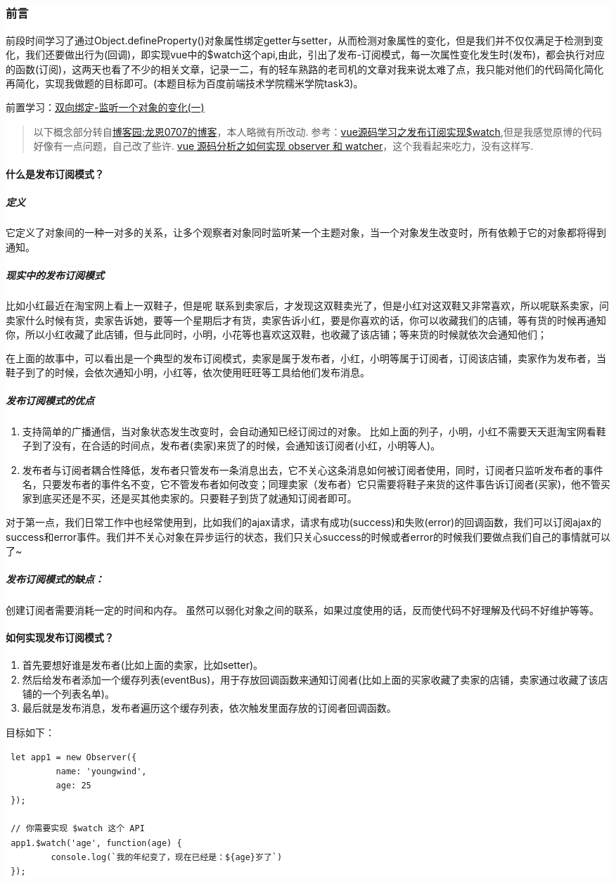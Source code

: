 ### 前言
前段时间学习了通过Object.defineProperty()对象属性绑定getter与setter，从而检测对象属性的变化，但是我们并不仅仅满足于检测到变化，我们还要做出行为(回调)，即实现vue中的$watch这个api,由此，引出了发布-订阅模式，每一次属性变化发生时(发布)，都会执行对应的函数(订阅)，这两天也看了不少的相关文章，记录一二，有的轻车熟路的老司机的文章对我来说太难了点，我只能对他们的代码简化简化再简化，实现我做题的目标即可。(本题目标为百度前端技术学院糯米学院task3)。

前置学习：[双向绑定-监听一个对象的变化(一)](双向绑定-监听一个对象的变化(一))
>以下概念部分转自[博客园:龙恩0707的博客](http://www.cnblogs.com/tugenhua0707/p/4687947.html)，本人略微有所改动.
参考：[vue源码学习之发布订阅实现$watch](https://segmentfault.com/a/1190000008808297),但是我感觉原博的代码好像有一点问题，自己改了些许.
[vue 源码分析之如何实现 observer 和 watcher](https://segmentfault.com/a/1190000004384515)，这个我看起来吃力，没有这样写.

#### 什么是发布订阅模式？

##### 定义

它定义了对象间的一种一对多的关系，让多个观察者对象同时监听某一个主题对象，当一个对象发生改变时，所有依赖于它的对象都将得到通知。

##### 现实中的发布订阅模式

比如小红最近在淘宝网上看上一双鞋子，但是呢 联系到卖家后，才发现这双鞋卖光了，但是小红对这双鞋又非常喜欢，所以呢联系卖家，问卖家什么时候有货，卖家告诉她，要等一个星期后才有货，卖家告诉小红，要是你喜欢的话，你可以收藏我们的店铺，等有货的时候再通知你，所以小红收藏了此店铺，但与此同时，小明，小花等也喜欢这双鞋，也收藏了该店铺；等来货的时候就依次会通知他们；

在上面的故事中，可以看出是一个典型的发布订阅模式，卖家是属于发布者，小红，小明等属于订阅者，订阅该店铺，卖家作为发布者，当鞋子到了的时候，会依次通知小明，小红等，依次使用旺旺等工具给他们发布消息。

##### 发布订阅模式的优点

1. 支持简单的广播通信，当对象状态发生改变时，会自动通知已经订阅过的对象。
比如上面的列子，小明，小红不需要天天逛淘宝网看鞋子到了没有，在合适的时间点，发布者(卖家)来货了的时候，会通知该订阅者(小红，小明等人)。

2. 发布者与订阅者耦合性降低，发布者只管发布一条消息出去，它不关心这条消息如何被订阅者使用，同时，订阅者只监听发布者的事件名，只要发布者的事件名不变，它不管发布者如何改变；同理卖家（发布者）它只需要将鞋子来货的这件事告诉订阅者(买家)，他不管买家到底买还是不买，还是买其他卖家的。只要鞋子到货了就通知订阅者即可。

对于第一点，我们日常工作中也经常使用到，比如我们的ajax请求，请求有成功(success)和失败(error)的回调函数，我们可以订阅ajax的success和error事件。我们并不关心对象在异步运行的状态，我们只关心success的时候或者error的时候我们要做点我们自己的事情就可以了~

##### 发布订阅模式的缺点：

创建订阅者需要消耗一定的时间和内存。
虽然可以弱化对象之间的联系，如果过度使用的话，反而使代码不好理解及代码不好维护等等。

#### 如何实现发布订阅模式？

1. 首先要想好谁是发布者(比如上面的卖家，比如setter)。
2. 然后给发布者添加一个缓存列表(eventBus)，用于存放回调函数来通知订阅者(比如上面的买家收藏了卖家的店铺，卖家通过收藏了该店铺的一个列表名单)。
3. 最后就是发布消息，发布者遍历这个缓存列表，依次触发里面存放的订阅者回调函数。

目标如下：

     let app1 = new Observer({
              name: 'youngwind',
              age: 25
     });

     // 你需要实现 $watch 这个 API
     app1.$watch('age', function(age) {
             console.log(`我的年纪变了，现在已经是：${age}岁了`)
     });
